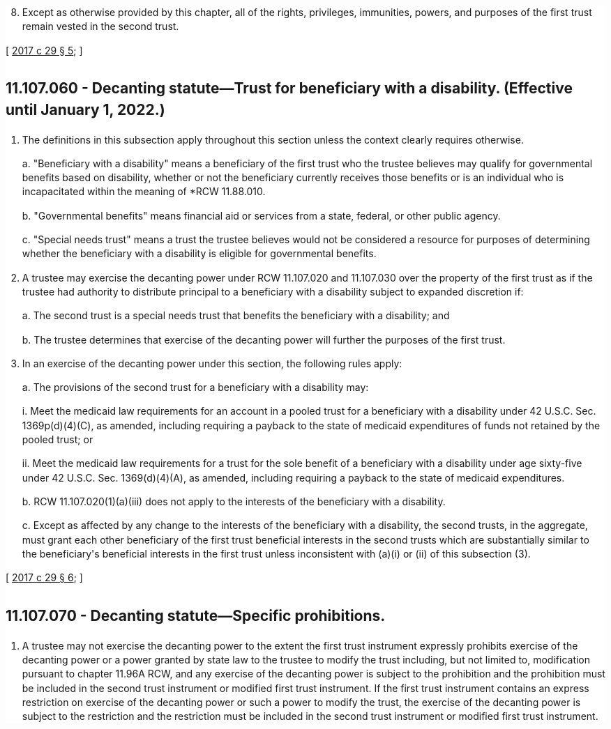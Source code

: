 8. Except as otherwise provided by this chapter, all of the rights, privileges, immunities, powers, and purposes of the first trust remain vested in the second trust.

\[ [2017 c 29 § 5](https://lawfilesext.leg.wa.gov/biennium/2017-18/Pdf/Bills/Session%20Laws/Senate/5012-S.SL.pdf?cite=2017%20c%2029%20§%205); \]

## 11.107.060 - Decanting statute—Trust for beneficiary with a disability. (Effective until January 1, 2022.)
1. The definitions in this subsection apply throughout this section unless the context clearly requires otherwise.

   a. "Beneficiary with a disability" means a beneficiary of the first trust who the trustee believes may qualify for governmental benefits based on disability, whether or not the beneficiary currently receives those benefits or is an individual who is incapacitated within the meaning of *RCW 11.88.010.

   b. "Governmental benefits" means financial aid or services from a state, federal, or other public agency.

   c. "Special needs trust" means a trust the trustee believes would not be considered a resource for purposes of determining whether the beneficiary with a disability is eligible for governmental benefits.

2. A trustee may exercise the decanting power under RCW 11.107.020 and 11.107.030 over the property of the first trust as if the trustee had authority to distribute principal to a beneficiary with a disability subject to expanded discretion if:

   a. The second trust is a special needs trust that benefits the beneficiary with a disability; and

   b. The trustee determines that exercise of the decanting power will further the purposes of the first trust.

3. In an exercise of the decanting power under this section, the following rules apply:

   a. The provisions of the second trust for a beneficiary with a disability may:

      i. Meet the medicaid law requirements for an account in a pooled trust for a beneficiary with a disability under 42 U.S.C. Sec. 1369p(d)(4)(C), as amended, including requiring a payback to the state of medicaid expenditures of funds not retained by the pooled trust; or

      ii. Meet the medicaid law requirements for a trust for the sole benefit of a beneficiary with a disability under age sixty-five under 42 U.S.C. Sec. 1369(d)(4)(A), as amended, including requiring a payback to the state of medicaid expenditures.

   b. RCW 11.107.020(1)(a)(iii) does not apply to the interests of the beneficiary with a disability.

   c. Except as affected by any change to the interests of the beneficiary with a disability, the second trusts, in the aggregate, must grant each other beneficiary of the first trust beneficial interests in the second trusts which are substantially similar to the beneficiary's beneficial interests in the first trust unless inconsistent with (a)(i) or (ii) of this subsection (3).

\[ [2017 c 29 § 6](https://lawfilesext.leg.wa.gov/biennium/2017-18/Pdf/Bills/Session%20Laws/Senate/5012-S.SL.pdf?cite=2017%20c%2029%20§%206); \]

## 11.107.070 - Decanting statute—Specific prohibitions.
1. A trustee may not exercise the decanting power to the extent the first trust instrument expressly prohibits exercise of the decanting power or a power granted by state law to the trustee to modify the trust including, but not limited to, modification pursuant to chapter 11.96A RCW, and any exercise of the decanting power is subject to the prohibition and the prohibition must be included in the second trust instrument or modified first trust instrument. If the first trust instrument contains an express restriction on exercise of the decanting power or such a power to modify the trust, the exercise of the decanting power is subject to the restriction and the restriction must be included in the second trust instrument or modified first trust instrument.
